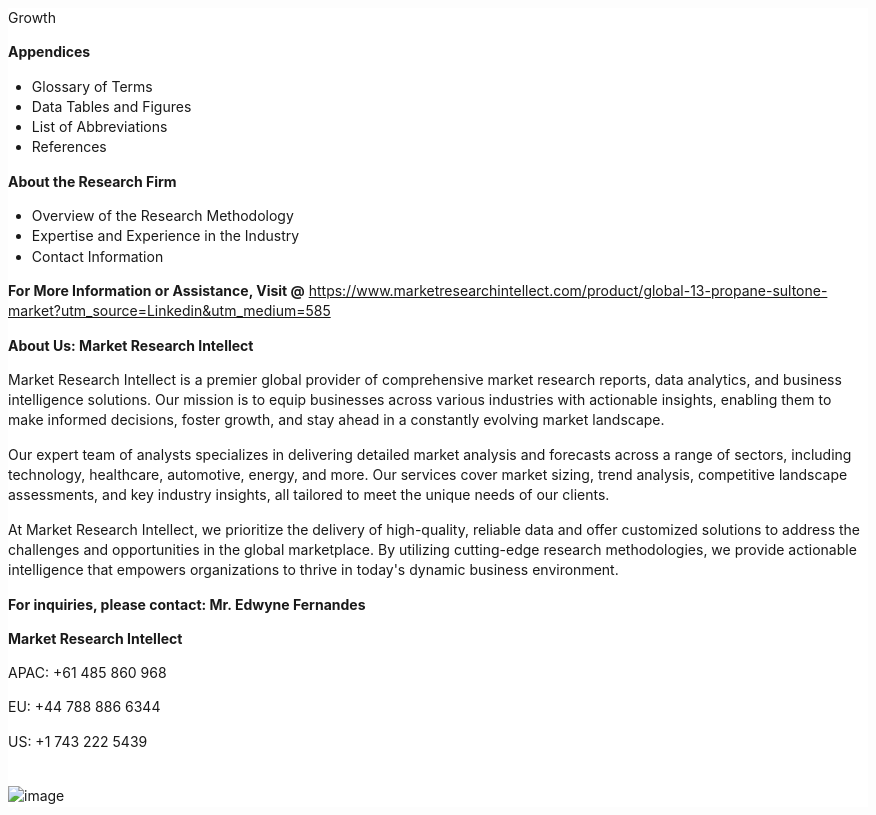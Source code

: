 Growth</li></ul><p><strong>Appendices</strong></p><ul><li>Glossary of Terms</li><li>Data Tables and Figures</li><li>List of Abbreviations</li><li>References</li></ul><p><strong>About the Research Firm</strong></p><ul><li>Overview of the Research Methodology</li><li>Expertise and Experience in the Industry</li><li>Contact Information</li></ul></div><div class="article-main__content" data-test-id="publishing-text-block"><p><span class="font-[700]"><strong>For More Information or Assistance, Visit @</strong>&nbsp;<a href="https://www.marketresearchintellect.com/product/global-13-propane-sultone-market?utm_source=Linkedin&utm_medium=585">https://www.marketresearchintellect.com/product/global-13-propane-sultone-market?utm_source=Linkedin&utm_medium=585</a></span></p><p><strong>About Us: Market Research Intellect</strong></p><p>Market Research Intellect is a premier global provider of comprehensive market research reports, data analytics, and business intelligence solutions. Our mission is to equip businesses across various industries with actionable insights, enabling them to make informed decisions, foster growth, and stay ahead in a constantly evolving market landscape.</p><p>Our expert team of analysts specializes in delivering detailed market analysis and forecasts across a range of sectors, including technology, healthcare, automotive, energy, and more. Our services cover market sizing, trend analysis, competitive landscape assessments, and key industry insights, all tailored to meet the unique needs of our clients.</p><p>At Market Research Intellect, we prioritize the delivery of high-quality, reliable data and offer customized solutions to address the challenges and opportunities in the global marketplace. By utilizing cutting-edge research methodologies, we provide actionable intelligence that empowers organizations to thrive in today's dynamic business environment.</p><p><strong>For inquiries, please contact: Mr. Edwyne Fernandes</strong></p><p><strong>Market Research Intellect</strong></p><p>APAC: +61 485 860 968</p><p>EU: +44 788 886 6344</p><p>US: +1 743 222 5439</p></div><div class="article-main__content" data-test-id="publishing-text-block">&nbsp;</div>
![image](https://github.com/user-attachments/assets/95877fdb-93e9-4cfe-866b-3d3d742d38f8)
